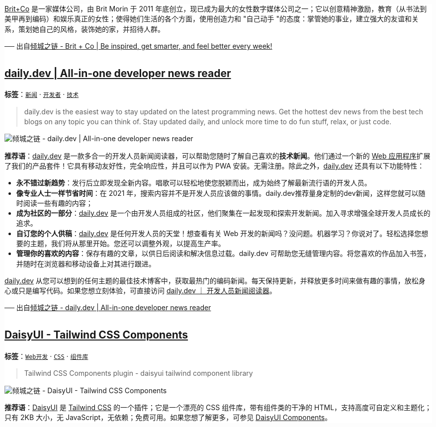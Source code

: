[Brit+Co](https://nicelinks.site/redirect?url=https://www.brit.co/) 是一家媒体公司，由 Brit Morin 于 2011 年底创立，现已成为最大的女性数字媒体公司之一；它以创意精神激励，教育（从书法到美甲再到编码）和娱乐真正的女性；使得她们生活的各个方面，使用创造力和 "自己动手 "的态度：掌管她的事业，建立强大的友谊和关系，策划她自己的风格，装饰她的家，并招待人群。

── 出自[倾城之链 - Brit + Co | Be inspired, get smarter, and feel better every week!](https://nicelinks.site/post/60ae2d71219b1d7d88219d5a)

## [daily.dev | All-in-one developer news reader](https://daily.dev/?utm_source=nicelinks.site)

**标签**：[`新闻`](https://nicelinks.site/tags/新闻) · [`开发者`](https://nicelinks.site/tags/开发者) · [`技术`](https://nicelinks.site/tags/技术)

>daily.dev is the easiest way to stay updated on the latest programming news. Get the hottest dev news from the best tech blogs on any topic you can think of. Stay updated daily, and unlock more time to do fun stuff, relax, or just code.

![倾城之链 - daily.dev | All-in-one developer news reader](https://oss.nicelinks.site/daily.dev.png?x-oss-process=style/png2jpg)

**推荐语**：[daily.dev](https://nicelinks.site/redirect?url=https://daily.dev/) 是一款多合一的开发人员新闻阅读器，可以帮助您随时了解自己喜欢的**技术新闻**。他们通过一个新的 [Web 应用程序](https://nicelinks.site/redirect?url=https://app.daily.dev/)扩展了我们的产品套件！它具有移动友好性，完全响应性，并且可以作为 PWA 安装。无需注册。除此之外，[daily.dev](https://nicelinks.site/redirect?url=https://daily.dev/) 还具有以下功能特性：

- **永不错过新趋势**：发行后立即发现全新内容。唱歌可以轻松地使您脱颖而出，成为始终了解最新流行语的开发人员。
- **像专业人士一样节省时间**：在 2021 年，搜索内容并不是开发人员应该做的事情。daily.dev推荐量身定制的dev新闻，这样您就可以随时阅读一些有趣的内容；
- **成为社区的一部分**：[daily.dev](https://nicelinks.site/redirect?url=https://daily.dev/) 是一个由开发人员组成的社区，他们聚集在一起发现和探索开发新闻。加入寻求增强全球开发人员成长的追求。
- **自订您的个人供稿**：[daily.dev](https://nicelinks.site/redirect?url=https://daily.dev/)  是任何开发人员的天堂！想查看有关 Web 开发的新闻吗？没问题。机器学习？你说对了。轻松选择您想要的主题，我们将从那里开始。您还可以调整外观，以提高生产率。
- **管理你的喜欢的内容**：保存有趣的文章，以供日后阅读和解决信息过载。daily.dev 可帮助您无缝管理内容。将您喜欢的作品加入书签，并随时在浏览器和移动设备上对其进行跟进。

[daily.dev](https://nicelinks.site/redirect?url=https://daily.dev/) 从您可以想到的任何主题的最佳技术博客中，获取最热门的编码新闻。每天保持更新，并释放更多时间来做有趣的事情，放松身心或只是编写代码。如果您想立刻体验，可直接访问 [daily.dev ｜ 开发人员新闻阅读器](https://nicelinks.site/redirect?url=https://app.daily.dev/)。

── 出自[倾城之链 - daily.dev | All-in-one developer news reader](https://nicelinks.site/post/60acf42d219b1d7d88219d58)

## [DaisyUI - Tailwind CSS Components](https://daisyui.com/?utm_source=nicelinks.site)

**标签**：[`Web开发`](https://nicelinks.site/tags/Web开发) · [`CSS`](https://nicelinks.site/tags/CSS) · [`组件库`](https://nicelinks.site/tags/组件库)

>Tailwind CSS Components plugin - daisyui tailwind component library

![倾城之链 - DaisyUI - Tailwind CSS Components](https://oss.nicelinks.site/daisyui.com.png?x-oss-process=style/png2jpg)

**推荐语**：[DaisyUI](https://nicelinks.site/redirect?url=https://www.personalwebsites.top/) 是 [Tailwind CSS](https://nicelinks.site/post/5fd20cb4c06d6302c1907ec7) 的一个插件；它是一个漂亮的 CSS 组件库，带有组件类的干净的 HTML，支持高度可自定义和主题化；只有 2KB 大小，无 JavaScript，无依赖；免费可用。如果您想了解更多，可参见 [DaisyUI Components](https://daisyui.com/components/button)。
